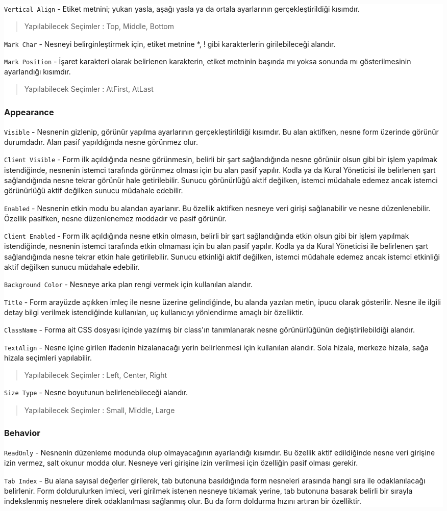 `Vertical Align` - Etiket metnini; yukarı yasla, aşağı yasla ya da ortala ayarlarının gerçekleştirildiği kısımdır.

>Yapılabilecek Seçimler : Top, Middle, Bottom

`Mark Char` - Nesneyi belirginleştirmek için, etiket metnine *, ! gibi karakterlerin girilebileceği alandır.

`Mark Position` - İşaret karakteri olarak belirlenen karakterin, etiket metninin başında mı yoksa sonunda mı gösterilmesinin ayarlandığı kısımdır.

>Yapılabilecek Seçimler : AtFirst, AtLast

### Appearance

`Visible` - Nesnenin gizlenip, görünür yapılma ayarlarının gerçekleştirildiği kısımdır. Bu alan aktifken, nesne form üzerinde görünür durumdadır. Alan pasif yapıldığında nesne görünmez olur.

`Client Visible` - Form ilk açıldığında nesne görünmesin, belirli bir şart sağlandığında nesne görünür olsun gibi bir işlem yapılmak istendiğinde, nesnenin istemci tarafında görünmez olması için bu alan pasif yapılır. Kodla ya da Kural Yöneticisi ile belirlenen şart sağlandığında nesne tekrar görünür hale getirilebilir. Sunucu görünürlüğü aktif değilken, istemci müdahale edemez ancak istemci görünürlüğü aktif değilken sunucu müdahale edebilir.

`Enabled` - Nesnenin etkin modu bu alandan ayarlanır. Bu özellik aktifken nesneye veri girişi sağlanabilir ve nesne düzenlenebilir. Özellik pasifken, nesne düzenlenemez moddadır ve pasif görünür.

`Client Enabled` - Form ilk açıldığında nesne etkin olmasın, belirli bir şart sağlandığında etkin olsun gibi bir işlem yapılmak istendiğinde, nesnenin istemci tarafında etkin olmaması için bu alan pasif yapılır. Kodla ya da Kural Yöneticisi ile belirlenen şart sağlandığında nesne tekrar etkin hale getirilebilir. Sunucu etkinliği aktif değilken, istemci müdahale edemez ancak istemci etkinliği aktif değilken sunucu müdahale edebilir.

`Background Color` - Nesneye arka plan rengi vermek için kullanılan alandır.

`Title` - Form arayüzde açıkken imleç ile nesne üzerine gelindiğinde, bu alanda yazılan metin, ipucu olarak gösterilir. Nesne ile ilgili detay bilgi verilmek istendiğinde kullanılan, uç kullanıcıyı yönlendirme amaçlı bir özelliktir.

`ClassName` - Forma ait CSS dosyası içinde yazılmış bir class'ın tanımlanarak nesne görünürlüğünün değiştirilebildiği alandır.

`TextAlign` - Nesne içine girilen ifadenin hizalanacağı yerin belirlenmesi için kullanılan alandır. Sola hizala, merkeze hizala, sağa hizala seçimleri yapılabilir.

>Yapılabilecek Seçimler : Left, Center, Right

`Size Type` - Nesne boyutunun belirlenebileceği alandır.

>Yapılabilecek Seçimler : Small, Middle, Large

### Behavior

`ReadOnly` - Nesnenin düzenleme modunda olup olmayacağının ayarlandığı kısımdır. Bu özellik aktif edildiğinde nesne veri girişine izin vermez, salt okunur modda olur. Nesneye veri girişine izin verilmesi için özelliğin pasif olması gerekir.

`Tab Index` - Bu alana sayısal değerler girilerek, tab butonuna basıldığında form nesneleri arasında hangi sıra ile odaklanılacağı belirlenir. Form doldurulurken imleci, veri girilmek istenen nesneye tıklamak yerine, tab butonuna basarak belirli bir sırayla indekslenmiş nesnelere direk odaklanılması sağlanmış olur. Bu da form doldurma hızını artıran bir özelliktir.

